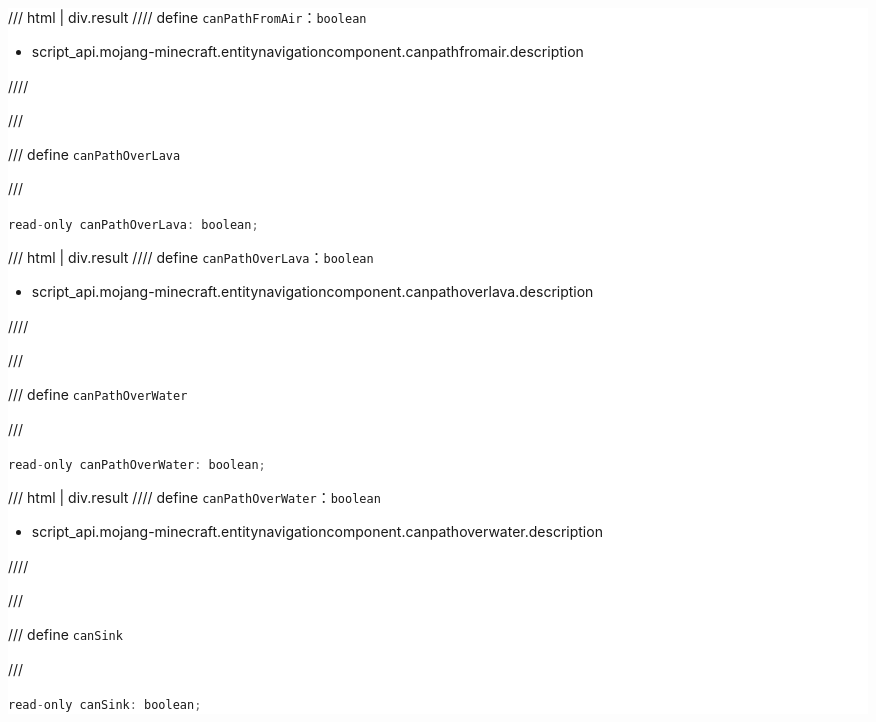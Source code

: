 /// html | div.result
//// define
`canPathFromAir`：`boolean`

- script_api.mojang-minecraft.entitynavigationcomponent.canpathfromair.description


////

///


/// define
`canPathOverLava`


///

```js
read-only canPathOverLava: boolean;
```

/// html | div.result
//// define
`canPathOverLava`：`boolean`

- script_api.mojang-minecraft.entitynavigationcomponent.canpathoverlava.description


////

///


/// define
`canPathOverWater`


///

```js
read-only canPathOverWater: boolean;
```

/// html | div.result
//// define
`canPathOverWater`：`boolean`

- script_api.mojang-minecraft.entitynavigationcomponent.canpathoverwater.description


////

///


/// define
`canSink`


///

```js
read-only canSink: boolean;
```
